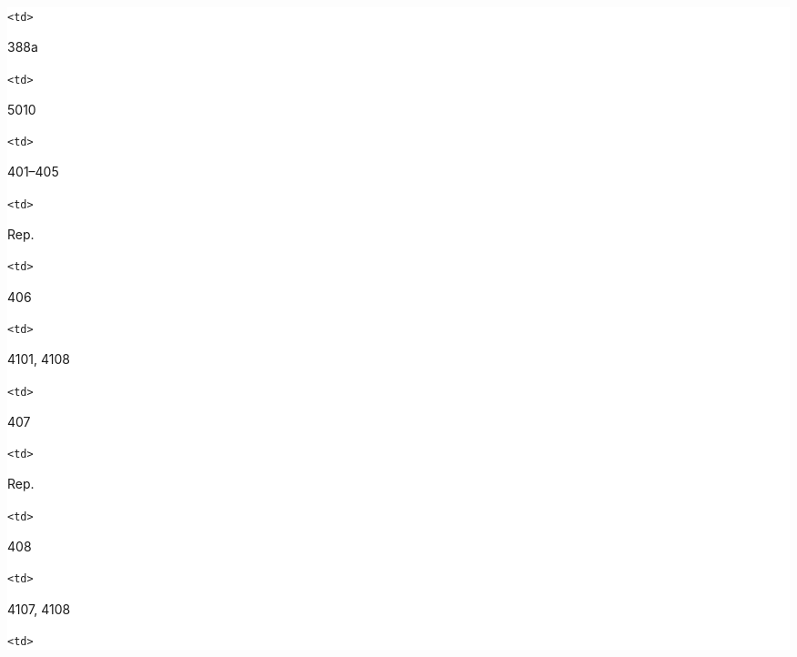   </tr>

  <tr>

    <td> 

388a  </td>

    <td> 

5010  </td>

  </tr>

  <tr>

    <td> 

401–405  </td>

    <td> 

Rep.  </td>

  </tr>

  <tr>

    <td> 

406  </td>

    <td> 

4101, 4108  </td>

  </tr>

  <tr>

    <td> 

407  </td>

    <td> 

Rep.  </td>

  </tr>

  <tr>

    <td> 

408  </td>

    <td> 

4107, 4108  </td>

  </tr>

  <tr>

    <td> 
